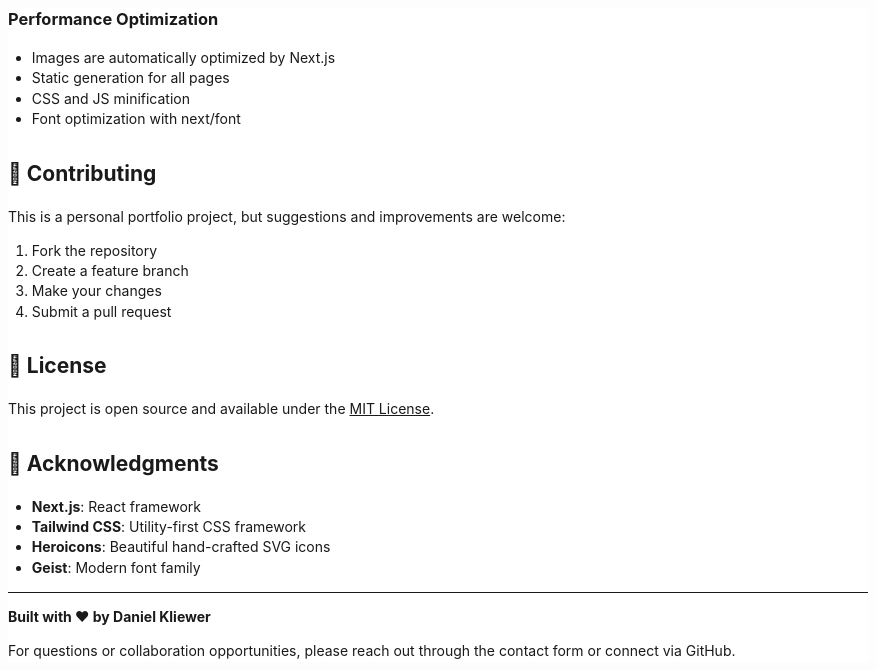 ### Performance Optimization

- Images are automatically optimized by Next.js
- Static generation for all pages
- CSS and JS minification
- Font optimization with next/font

## 🤝 Contributing

This is a personal portfolio project, but suggestions and improvements are welcome:

1. Fork the repository
2. Create a feature branch
3. Make your changes
4. Submit a pull request

## 📄 License

This project is open source and available under the [MIT License](LICENSE).

## 🙏 Acknowledgments

- **Next.js**: React framework
- **Tailwind CSS**: Utility-first CSS framework
- **Heroicons**: Beautiful hand-crafted SVG icons
- **Geist**: Modern font family

---

**Built with ❤️ by Daniel Kliewer**

For questions or collaboration opportunities, please reach out through the contact form or connect via GitHub.
